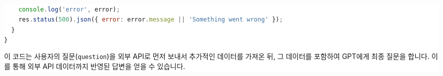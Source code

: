 ```javascript
    console.log('error', error);
    res.status(500).json({ error: error.message || 'Something went wrong' });
  }
}
```

이 코드는 사용자의 질문(`question`)을 외부 API로 먼저 보내서 추가적인 데이터를 가져온 뒤, 그 데이터를 포함하여 GPT에게 최종 질문을 합니다. 이를 통해 외부 API 데이터까지 반영된 답변을 얻을 수 있습니다.